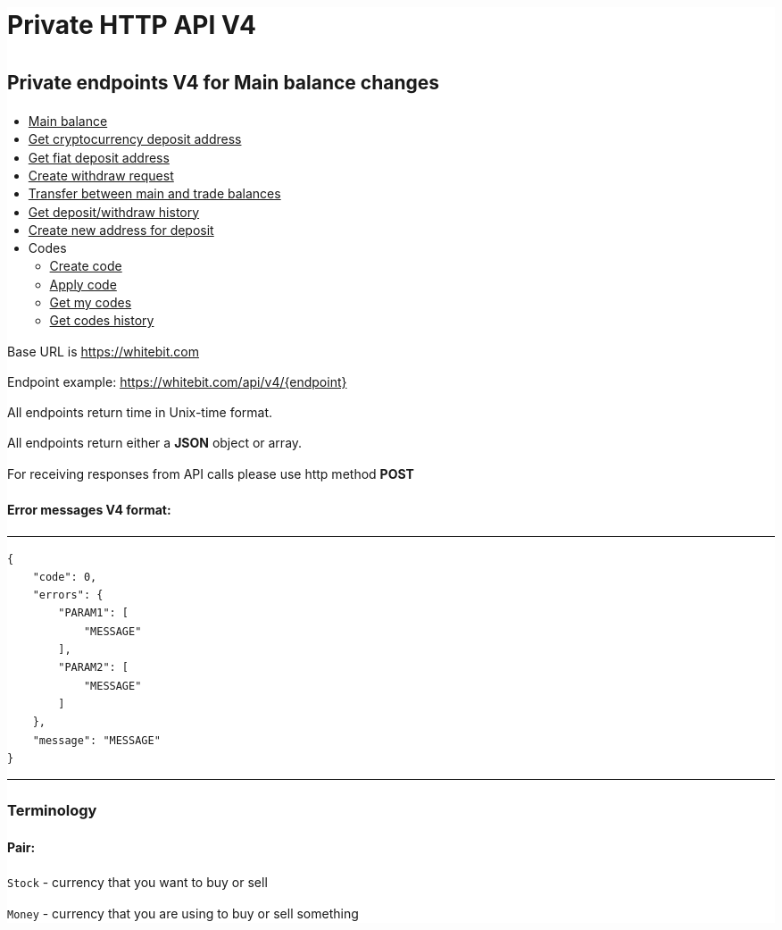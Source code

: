 # Private HTTP API V4

## Private endpoints V4 for Main balance changes

* [Main balance](#main-balance)
* [Get cryptocurrency deposit address](#get-cryptocurrency-deposit-address)
* [Get fiat deposit address](#get-fiat-deposit-address)
* [Create withdraw request](#create-withdraw-request)
* [Transfer between main and trade balances](#transfer-between-main-and-trade-balances)
* [Get deposit/withdraw history](#get-depositwithdraw-history)
* [Create new address for deposit](#create-new-address-for-deposit)
* Codes
    * [Create code](#create-code)
    * [Apply code](#apply-code)
    * [Get my codes](#get-my-codes)
    * [Get codes history](#get-codes-history)
    
Base URL is https://whitebit.com

Endpoint example: https://whitebit.com/api/v4/{endpoint}

All endpoints return time in Unix-time format.

All endpoints return either a __JSON__ object or array.

For receiving responses from API calls please use http method __POST__

#### Error messages V4 format:
___
```json5
{
    "code": 0,
    "errors": {
        "PARAM1": [
            "MESSAGE"
        ],
        "PARAM2": [
            "MESSAGE"
        ]
    },
    "message": "MESSAGE"
}
```
___
### Terminology

#### Pair:

`Stock` - currency that you want to buy or sell

`Money` - currency that you are using to buy or sell something
